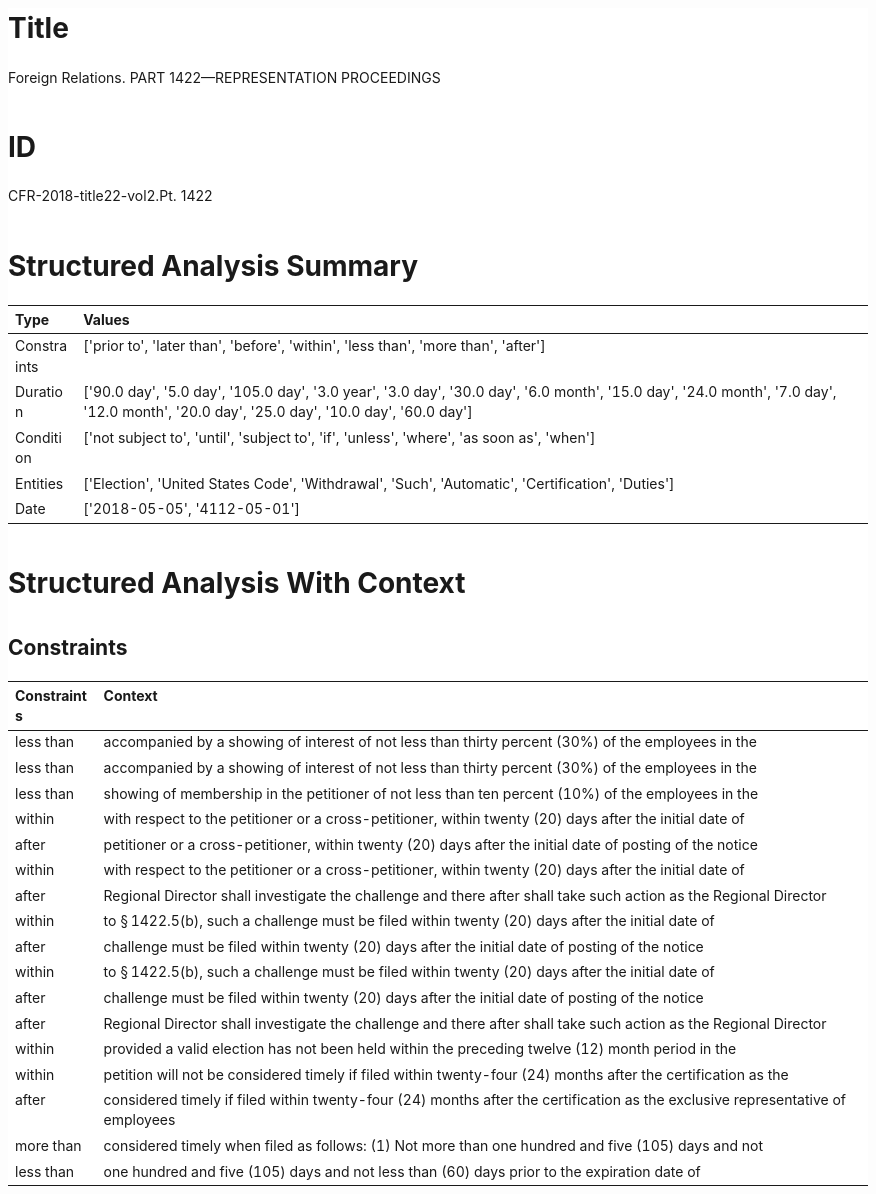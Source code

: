 # Title

 Foreign Relations. PART 1422—REPRESENTATION PROCEEDINGS


# ID

 CFR-2018-title22-vol2.Pt. 1422


# Structured Analysis Summary

| Type        | Values                                                                                                                                                                                  |
|:------------|:----------------------------------------------------------------------------------------------------------------------------------------------------------------------------------------|
| Constraints | ['prior to', 'later than', 'before', 'within', 'less than', 'more than', 'after']                                                                                                       |
| Duration    | ['90.0 day', '5.0 day', '105.0 day', '3.0 year', '3.0 day', '30.0 day', '6.0 month', '15.0 day', '24.0 month', '7.0 day', '12.0 month', '20.0 day', '25.0 day', '10.0 day', '60.0 day'] |
| Condition   | ['not subject to', 'until', 'subject to', 'if', 'unless', 'where', 'as soon as', 'when']                                                                                                |
| Entities    | ['Election', 'United States Code', 'Withdrawal', 'Such', 'Automatic', 'Certification', 'Duties']                                                                                        |
| Date        | ['2018-05-05', '4112-05-01']                                                                                                                                                            |


# Structured Analysis With Context

 


## Constraints

| Constraints   | Context                                                                                                                        |
|:--------------|:-------------------------------------------------------------------------------------------------------------------------------|
| less than     | accompanied by a showing of interest of not less than thirty percent (30%) of the employees in the                             |
| less than     | accompanied by a showing of interest of not less than thirty percent (30%) of the employees in the                             |
| less than     | showing of membership in the petitioner of not less than ten percent (10%) of the employees in the                             |
| within        | with respect to the petitioner or a cross-petitioner, within twenty (20) days after the initial date of                        |
| after         | petitioner or a cross-petitioner, within twenty (20) days after the initial date of posting of the notice                      |
| within        | with respect to the petitioner or a cross-petitioner, within twenty (20) days after the initial date of                        |
| after         | Regional Director shall investigate the challenge and there after shall take such action as the Regional Director              |
| within        | to &#167;&#8201;1422.5(b), such a challenge must be filed within twenty (20) days after the initial date of                    |
| after         | challenge must be filed within twenty (20) days after the initial date of posting of the notice                                |
| within        | to &#167;&#8201;1422.5(b), such a challenge must be filed within twenty (20) days after the initial date of                    |
| after         | challenge must be filed within twenty (20) days after the initial date of posting of the notice                                |
| after         | Regional Director shall investigate the challenge and there after shall take such action as the Regional Director              |
| within        | provided a valid election has not been held within the preceding twelve (12) month period in the                               |
| within        | petition will not be considered timely if filed within twenty-four (24) months after the certification as the                  |
| after         | considered timely if filed within twenty-four (24) months after the certification as the exclusive representative of employees |
| more than     | considered timely when filed as follows: (1) Not more than one hundred and five (105) days and not                             |
| less than     | one hundred and five (105) days and not less than (60) days prior to the expiration date of                                    |